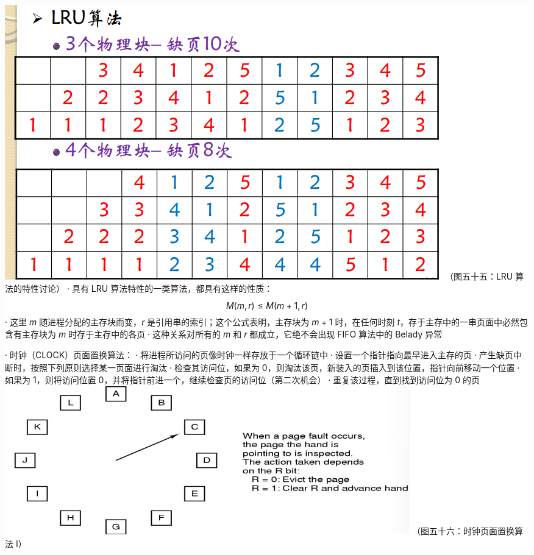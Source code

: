 ![|400](OS%20图/OS%20图3-55.png)
                           （图五十五：LRU 算法的特性讨论）
· 具有 LRU 算法特性的一类算法，都具有这样的性质：$$M(m,r)\leq M(m+1,r)$$
· 这里 $m$ 随进程分配的主存块而变，$r$ 是引用串的索引；这个公式表明，主存块为 $m+1$ 时，在任何时刻 $t$，存于主存中的一串页面中必然包含有主存块为 $m$ 时存于主存中的各页
· 这种关系对所有的 $m$ 和 $r$ 都成立，它绝不会出现 FIFO 算法中的 Belady 异常

· 时钟（CLOCK）页面置换算法：
	· 将进程所访问的页像时钟一样存放于一个循环链中
	· 设置一个指针指向最早进入主存的页
	· 产生缺页中断时，按照下列原则选择某一页面进行淘汰
		· 检查其访问位，如果为 0，则淘汰该页，新装入的页插入到该位置，指针向前移动一个位置
		· 如果为 1，则将访问位置 0，并将指针前进一个，继续检查页的访问位（第二次机会）
		· 重复该过程，直到找到访问位为 0 的页
![|450](OS%20图/OS%20图3-56.png)
                            （图五十六：时钟页面置换算法 Ⅰ）